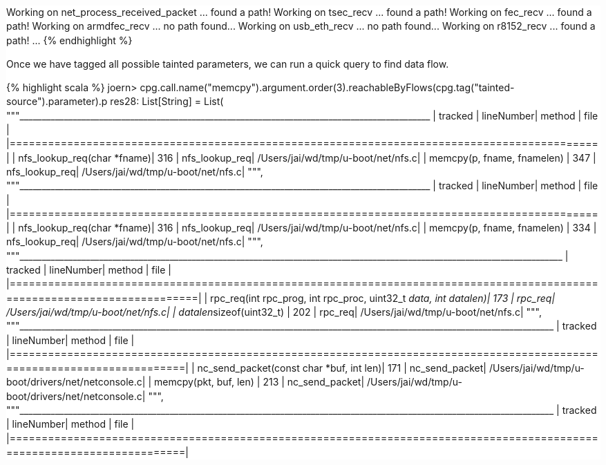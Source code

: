Working on net_process_received_packet ...
found a path!
Working on tsec_recv ...
found a path!
Working on fec_recv ...
found a path!
Working on armdfec_recv ...
no path found...
Working on usb_eth_recv ...
no path found...
Working on r8152_recv ...
found a path!
...
{% endhighlight %}

Once we have tagged all possible tainted parameters, we can run a quick query to find data flow.

{% highlight scala %}
joern> cpg.call.name("memcpy").argument.order(3).reachableByFlows(cpg.tag("tainted-source").parameter).p
res28: List[String] = List(
  """_____________________________________________________________________________________________
| tracked                    | lineNumber| method        | file                              |
|============================================================================================|
| nfs_lookup_req(char *fname)| 316       | nfs_lookup_req| /Users/jai/wd/tmp/u-boot/net/nfs.c|
| memcpy(p, fname, fnamelen) | 347       | nfs_lookup_req| /Users/jai/wd/tmp/u-boot/net/nfs.c|
""",
  """_____________________________________________________________________________________________
| tracked                    | lineNumber| method        | file                              |
|============================================================================================|
| nfs_lookup_req(char *fname)| 316       | nfs_lookup_req| /Users/jai/wd/tmp/u-boot/net/nfs.c|
| memcpy(p, fname, fnamelen) | 334       | nfs_lookup_req| /Users/jai/wd/tmp/u-boot/net/nfs.c|
""",
  """___________________________________________________________________________________________________________________________
| tracked                                                         | lineNumber| method | file                              |
|==========================================================================================================================|
| rpc_req(int rpc_prog, int rpc_proc, uint32_t *data, int datalen)| 173       | rpc_req| /Users/jai/wd/tmp/u-boot/net/nfs.c|
| datalen*sizeof(uint32_t)                                        | 202       | rpc_req| /Users/jai/wd/tmp/u-boot/net/nfs.c|
""",
  """_________________________________________________________________________________________________________________________
| tracked                                 | lineNumber| method        | file                                             |
|========================================================================================================================|
| nc_send_packet(const char *buf, int len)| 171       | nc_send_packet| /Users/jai/wd/tmp/u-boot/drivers/net/netconsole.c|
| memcpy(pkt, buf, len)                   | 213       | nc_send_packet| /Users/jai/wd/tmp/u-boot/drivers/net/netconsole.c|
""",
  """_________________________________________________________________________________________________________________________
| tracked                                 | lineNumber| method        | file                                             |
|========================================================================================================================|